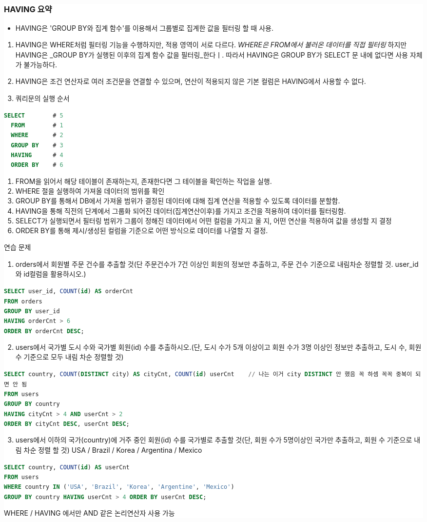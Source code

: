 ### HAVING 요약
- HAVING은 'GROUP BY와 집계 함수'를 이용해서 그룹별로 집계한 값을 필터링 할 때 사용.
1. HAVING은 WHERE처럼 필터링 기능을 수행하지만, 적용 영역이 서로 다르다. _WHERE은 FROM에서 불러온 데이터를 직접 필터링_ 하지만 HAVING은 _GROUP BY가 실행된 이후의 집계 함수 값을 필터링_한다ㅣ. 따라서 HAVING은 GROUP BY가 SELECT 문 내에 없다면 사용 자체가 불가능하다.

2. HAVING은 조건 연산자로 여러 조건문을 연결할 수 있으며, 연산이 적용되지 않은 기본 컬럼은 HAVING에서 사용할 수 없다.

3. 쿼리문의 실행 순서
```sql
SELECT        # 5
  FROM        # 1
  WHERE       # 2
  GROUP BY    # 3
  HAVING      # 4 
  ORDER BY    # 6
```
1. FROM을 읽어서 해당 테이블이 존재하는지, 존재한다면 그 테이블을 확인하는 작업을 실행.
2. WHERE 절을 실행하여 가져올 데이터의 범위를 확인
3. GROUP BY를 통해서 DB에서 가져올 범위가 결정된 데이터에 대해 집계 연산을 적용할 수 있도록 데이터를 분할함.
4. HAVING을 통해 직전의 단계에서 그룹화 되어진 데이터(집계연산이후)를 가지고 조건을 적용하여 데이터를 필터링함.
5. SELECT가 실행되면서 필터링 범위가 그룹이 정해진 데이터에서 어떤 컬럼을 가지고 올 지, 어떤 연산을 적용하여 값을 생성할 지 결정
6. ORDER BY를 통해 제시/생성된 컬럼을 기준으로 어떤 방식으로 데이터를 나열할 지 결정.

연습 문제
1. orders에서 회원별 주문 건수를 추출할 것(단 주문건수가 7건 이상인 회원의 정보만 추출하고, 주문 건수 기준으로 내림차순 정렬할 것. user_id와 id컬럼을 활용하시오.)
```sql
SELECT user_id, COUNT(id) AS orderCnt 
FROM orders 
GROUP BY user_id 
HAVING orderCnt > 6 
ORDER BY orderCnt DESC;
```
2. users에서 국가별 도시 수와 국가별 회원(id) 수를 추출하시오.(단, 도시 수가 5개 이상이고 회원 수가 3명 이상인 정보만 추출하고, 도시 수, 회원 수 기준으로 모두 내림 차순 정렬할 것)
```sql
SELECT country, COUNT(DISTINCT city) AS cityCnt, COUNT(id) userCnt    // 나는 이거 city DISTINCT 안 했음 꼭 하셈 꼭꼭 중복이 되면 안 됨
FROM users 
GROUP BY country 
HAVING cityCnt > 4 AND userCnt > 2 
ORDER BY cityCnt DESC, userCnt DESC;
```
3. users에서 이하의 국가(country)에 거주 중인 회원(id) 수를 국가별로 추출할 것(단, 회원 수가 5명이상인 국가만 추출하고, 회원 수 기준으로 내림 차순 정렬 할 것)
USA / Brazil / Korea / Argentina / Mexico
```sql
SELECT country, COUNT(id) AS userCnt 
FROM users 
WHERE country IN ('USA', 'Brazil', 'Korea', 'Argentine', 'Mexico')
GROUP BY country HAVING userCnt > 4 ORDER BY userCnt DESC; 
```
WHERE / HAVING 에서만 AND 같은 논리연산자 사용 가능
